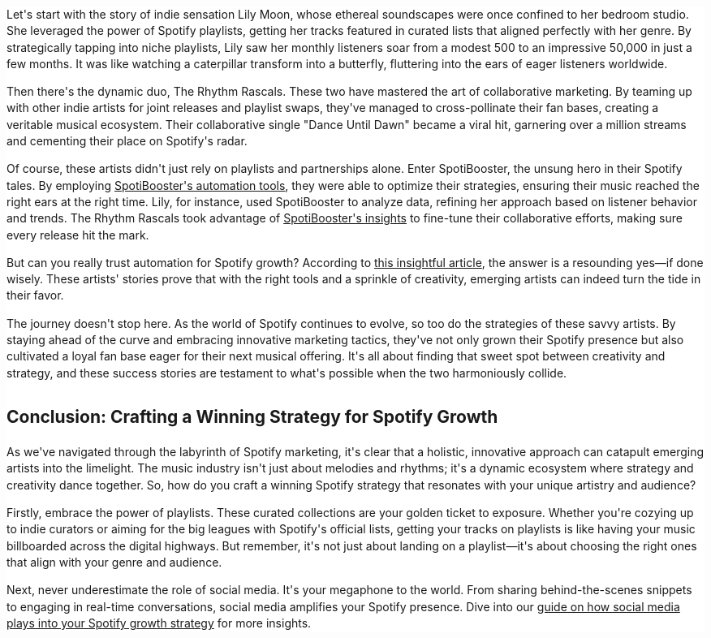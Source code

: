 Let's start with the story of indie sensation Lily Moon, whose ethereal soundscapes were once confined to her bedroom studio. She leveraged the power of Spotify playlists, getting her tracks featured in curated lists that aligned perfectly with her genre. By strategically tapping into niche playlists, Lily saw her monthly listeners soar from a modest 500 to an impressive 50,000 in just a few months. It was like watching a caterpillar transform into a butterfly, fluttering into the ears of eager listeners worldwide.

Then there's the dynamic duo, The Rhythm Rascals. These two have mastered the art of collaborative marketing. By teaming up with other indie artists for joint releases and playlist swaps, they've managed to cross-pollinate their fan bases, creating a veritable musical ecosystem. Their collaborative single "Dance Until Dawn" became a viral hit, garnering over a million streams and cementing their place on Spotify's radar. 

Of course, these artists didn't just rely on playlists and partnerships alone. Enter SpotiBooster, the unsung hero in their Spotify tales. By employing [SpotiBooster's automation tools](https://spotibooster.com/blog/mastering-spotify-growth-a-comprehensive-guide-to-using-automation-tools), they were able to optimize their strategies, ensuring their music reached the right ears at the right time. Lily, for instance, used SpotiBooster to analyze data, refining her approach based on listener behavior and trends. The Rhythm Rascals took advantage of [SpotiBooster's insights](https://spotibooster.com/blog/how-to-leverage-spotibooster-for-unprecedented-spotify-growth) to fine-tune their collaborative efforts, making sure every release hit the mark.

But can you really trust automation for Spotify growth? According to [this insightful article](https://spotibooster.com/blog/can-you-really-trust-automation-for-spotify-growth), the answer is a resounding yes—if done wisely. These artists' stories prove that with the right tools and a sprinkle of creativity, emerging artists can indeed turn the tide in their favor.

The journey doesn't stop here. As the world of Spotify continues to evolve, so too do the strategies of these savvy artists. By staying ahead of the curve and embracing innovative marketing tactics, they've not only grown their Spotify presence but also cultivated a loyal fan base eager for their next musical offering. It's all about finding that sweet spot between creativity and strategy, and these success stories are testament to what's possible when the two harmoniously collide.

## Conclusion: Crafting a Winning Strategy for Spotify Growth

As we've navigated through the labyrinth of Spotify marketing, it's clear that a holistic, innovative approach can catapult emerging artists into the limelight. The music industry isn't just about melodies and rhythms; it's a dynamic ecosystem where strategy and creativity dance together. So, how do you craft a winning Spotify strategy that resonates with your unique artistry and audience?



Firstly, embrace the power of playlists. These curated collections are your golden ticket to exposure. Whether you're cozying up to indie curators or aiming for the big leagues with Spotify's official lists, getting your tracks on playlists is like having your music billboarded across the digital highways. But remember, it's not just about landing on a playlist—it's about choosing the right ones that align with your genre and audience.

Next, never underestimate the role of social media. It's your megaphone to the world. From sharing behind-the-scenes snippets to engaging in real-time conversations, social media amplifies your Spotify presence. Dive into our [guide on how social media plays into your Spotify growth strategy](https://spotibooster.com/blog/what-role-does-social-media-play-in-your-spotify-growth-strategy) for more insights.
